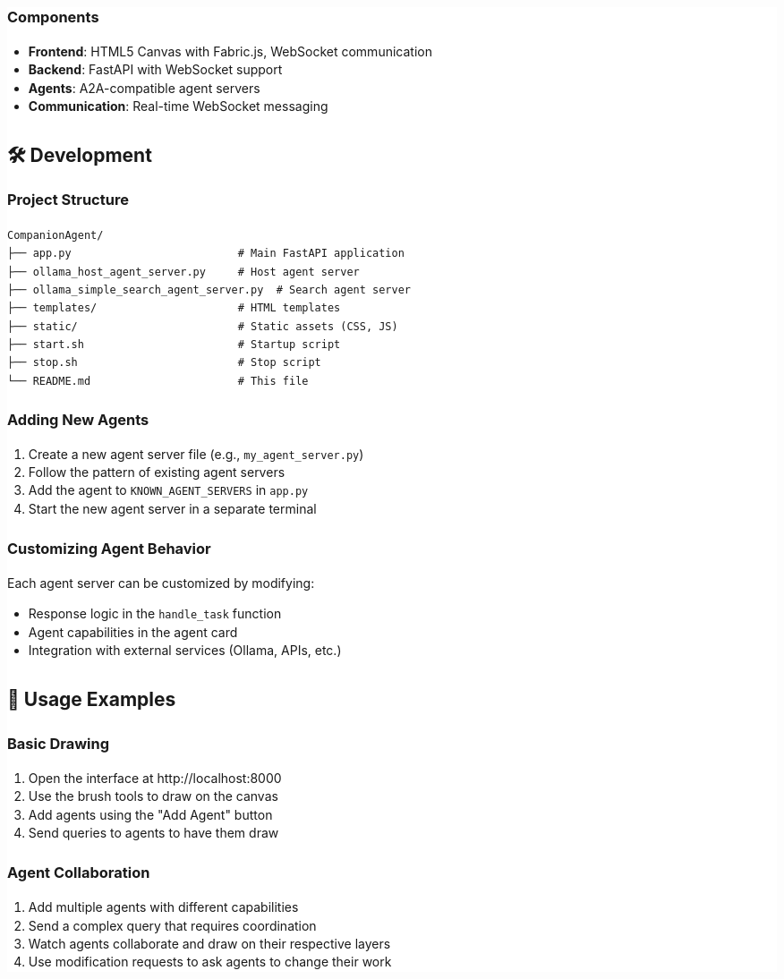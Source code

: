 ### Components

- **Frontend**: HTML5 Canvas with Fabric.js, WebSocket communication
- **Backend**: FastAPI with WebSocket support
- **Agents**: A2A-compatible agent servers
- **Communication**: Real-time WebSocket messaging

## 🛠️ Development

### Project Structure
```
CompanionAgent/
├── app.py                          # Main FastAPI application
├── ollama_host_agent_server.py     # Host agent server
├── ollama_simple_search_agent_server.py  # Search agent server
├── templates/                      # HTML templates
├── static/                         # Static assets (CSS, JS)
├── start.sh                        # Startup script
├── stop.sh                         # Stop script
└── README.md                       # This file
```

### Adding New Agents

1. Create a new agent server file (e.g., `my_agent_server.py`)
2. Follow the pattern of existing agent servers
3. Add the agent to `KNOWN_AGENT_SERVERS` in `app.py`
4. Start the new agent server in a separate terminal

### Customizing Agent Behavior

Each agent server can be customized by modifying:
- Response logic in the `handle_task` function
- Agent capabilities in the agent card
- Integration with external services (Ollama, APIs, etc.)

## 🎯 Usage Examples

### Basic Drawing
1. Open the interface at http://localhost:8000
2. Use the brush tools to draw on the canvas
3. Add agents using the "Add Agent" button
4. Send queries to agents to have them draw

### Agent Collaboration
1. Add multiple agents with different capabilities
2. Send a complex query that requires coordination
3. Watch agents collaborate and draw on their respective layers
4. Use modification requests to ask agents to change their work
